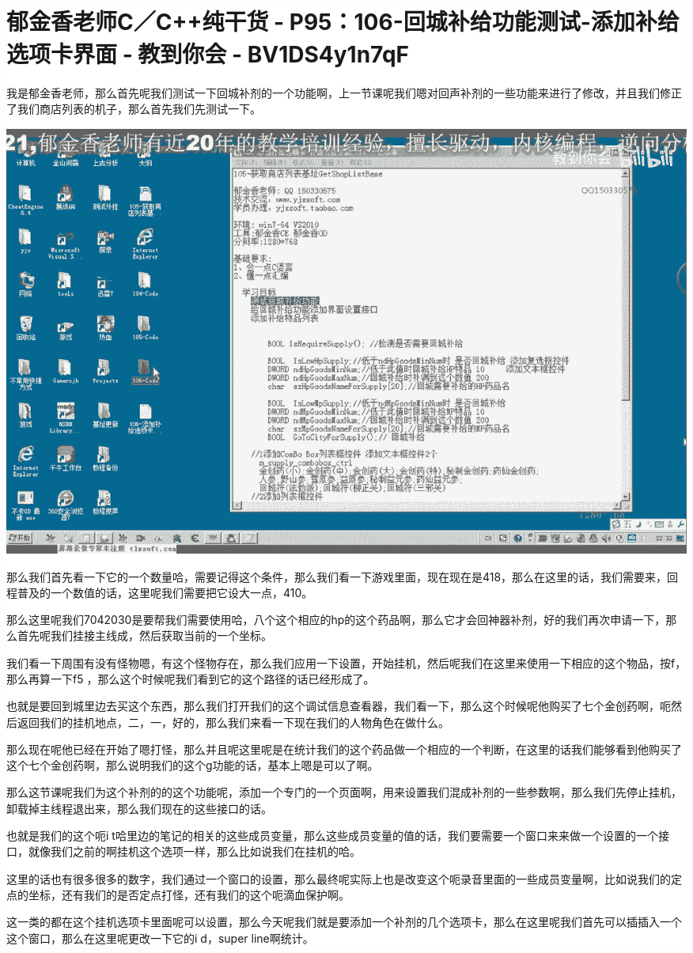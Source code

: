 # 郁金香老师C／C++纯干货 - P95：106-回城补给功能测试-添加补给选项卡界面 - 教到你会 - BV1DS4y1n7qF

我是郁金香老师，那么首先呢我们测试一下回城补剂的一个功能啊，上一节课呢我们嗯对回声补剂的一些功能来进行了修改，并且我们修正了我们商店列表的机子，那么首先我们先测试一下。



![](img/de4228f383794a7b966000989575c61f_1.png)

那么我们首先看一下它的一个数量哈，需要记得这个条件，那么我们看一下游戏里面，现在现在是418，那么在这里的话，我们需要来，回程普及的一个数值的话，这里呢我们需要把它设大一点，410。

那么这里呢我们7042030是要帮我们需要使用哈，八个这个相应的hp的这个药品啊，那么它才会回神器补剂，好的我们再次申请一下，那么首先呢我们挂接主线成，然后获取当前的一个坐标。

我们看一下周围有没有怪物嗯，有这个怪物存在，那么我们应用一下设置，开始挂机，然后呢我们在这里来使用一下相应的这个物品，按f，那么再算一下f5 ，那么这个时候呢我们看到它的这个路径的话已经形成了。

也就是要回到城里边去买这个东西，那么我们打开我们的这个调试信息查看器，我们看一下，那么这个时候呢他购买了七个金创药啊，呃然后返回我们的挂机地点，二，一，好的，那么我们来看一下现在我们的人物角色在做什么。

那么现在呢他已经在开始了嗯打怪，那么并且呢这里呢是在统计我们的这个药品做一个相应的一个判断，在这里的话我们能够看到他购买了这个七个金创药啊，那么说明我们的这个g功能的话，基本上嗯是可以了啊。

那么这节课呢我们为这个补剂的的这个功能呢，添加一个专门的一个页面啊，用来设置我们混成补剂的一些参数啊，那么我们先停止挂机，卸载掉主线程退出来，那么我们现在的这些接口的话。

也就是我们的这个呃i t哈里边的笔记的相关的这些成员变量，那么这些成员变量的值的话，我们要需要一个窗口来来做一个设置的一个接口，就像我们之前的啊挂机这个选项一样，那么比如说我们在挂机的哈。

这里的话也有很多很多的数字，我们通过一个窗口的设置，那么最终呢实际上也是改变这个呃录音里面的一些成员变量啊，比如说我们的定点的坐标，还有我们的是否定点打怪，还有我们的这个呃滴血保护啊。

这一类的都在这个挂机选项卡里面呢可以设置，那么今天呢我们就是要添加一个补剂的几个选项卡，那么在这里呢我们首先可以插插入一个这个窗口，那么在这里呢更改一下它的i d，super line啊统计。
